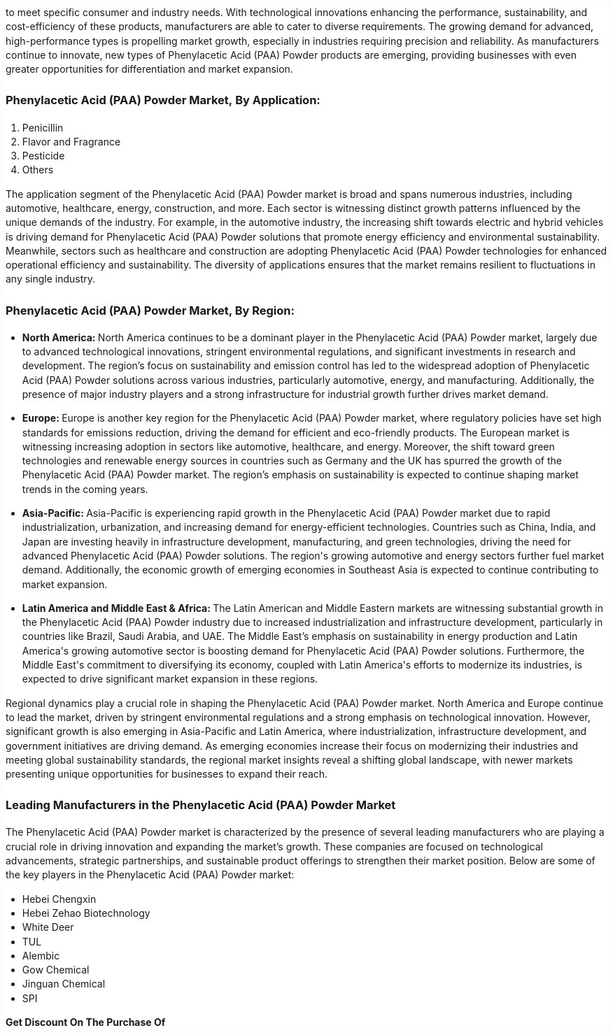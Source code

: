to meet specific consumer and industry needs. With technological innovations enhancing the performance, sustainability, and cost-efficiency of these products, manufacturers are able to cater to diverse requirements. The growing demand for advanced, high-performance types is propelling market growth, especially in industries requiring precision and reliability. As manufacturers continue to innovate, new types of Phenylacetic Acid (PAA) Powder products are emerging, providing businesses with even greater opportunities for differentiation and market expansion.</p><h3>Phenylacetic Acid (PAA) Powder Market,&nbsp;By Application:</h3><ol><li>Penicillin<li> Flavor and Fragrance<li> Pesticide<li> Others</li></ol><p>The application segment of the Phenylacetic Acid (PAA) Powder market is broad and spans numerous industries, including automotive, healthcare, energy, construction, and more. Each sector is witnessing distinct growth patterns influenced by the unique demands of the industry. For example, in the automotive industry, the increasing shift towards electric and hybrid vehicles is driving demand for Phenylacetic Acid (PAA) Powder solutions that promote energy efficiency and environmental sustainability. Meanwhile, sectors such as healthcare and construction are adopting Phenylacetic Acid (PAA) Powder technologies for enhanced operational efficiency and sustainability. The diversity of applications ensures that the market remains resilient to fluctuations in any single industry.</p><h3>Phenylacetic Acid (PAA) Powder Market, By Region:</h3><ul><li><p><strong>North America:&nbsp;</strong>North America continues to be a dominant player in the Phenylacetic Acid (PAA) Powder market, largely due to advanced technological innovations, stringent environmental regulations, and significant investments in research and development. The region&rsquo;s focus on sustainability and emission control has led to the widespread adoption of Phenylacetic Acid (PAA) Powder solutions across various industries, particularly automotive, energy, and manufacturing. Additionally, the presence of major industry players and a strong infrastructure for industrial growth further drives market demand.</p></li><li><p><strong><strong>Europe:&nbsp;</strong></strong>Europe is another key region for the Phenylacetic Acid (PAA) Powder market, where regulatory policies have set high standards for emissions reduction, driving the demand for efficient and eco-friendly products. The European market is witnessing increasing adoption in sectors like automotive, healthcare, and energy. Moreover, the shift toward green technologies and renewable energy sources in countries such as Germany and the UK has spurred the growth of the Phenylacetic Acid (PAA) Powder market. The region&rsquo;s emphasis on sustainability is expected to continue shaping market trends in the coming years.</p></li><li><p><strong><strong>Asia-Pacific:&nbsp;</strong></strong>Asia-Pacific is experiencing rapid growth in the Phenylacetic Acid (PAA) Powder market due to rapid industrialization, urbanization, and increasing demand for energy-efficient technologies. Countries such as China, India, and Japan are investing heavily in infrastructure development, manufacturing, and green technologies, driving the need for advanced Phenylacetic Acid (PAA) Powder solutions. The region's growing automotive and energy sectors further fuel market demand. Additionally, the economic growth of emerging economies in Southeast Asia is expected to continue contributing to market expansion.</p></li><li><p><strong><strong>Latin America and Middle East &amp; Africa:&nbsp;</strong></strong>The Latin American and Middle Eastern markets are witnessing substantial growth in the Phenylacetic Acid (PAA) Powder industry due to increased industrialization and infrastructure development, particularly in countries like Brazil, Saudi Arabia, and UAE. The Middle East&rsquo;s emphasis on sustainability in energy production and Latin America's growing automotive sector is boosting demand for Phenylacetic Acid (PAA) Powder solutions. Furthermore, the Middle East's commitment to diversifying its economy, coupled with Latin America's efforts to modernize its industries, is expected to drive significant market expansion in these regions.</p></li></ul><p>Regional dynamics play a crucial role in shaping the Phenylacetic Acid (PAA) Powder market. North America and Europe continue to lead the market, driven by stringent environmental regulations and a strong emphasis on technological innovation. However, significant growth is also emerging in Asia-Pacific and Latin America, where industrialization, infrastructure development, and government initiatives are driving demand. As emerging economies increase their focus on modernizing their industries and meeting global sustainability standards, the regional market insights reveal a shifting global landscape, with newer markets presenting unique opportunities for businesses to expand their reach.</p><h3><strong>Leading Manufacturers in the Phenylacetic Acid (PAA) Powder Market</strong></h3><p>The Phenylacetic Acid (PAA) Powder market is characterized by the presence of several leading manufacturers who are playing a crucial role in driving innovation and expanding the market&rsquo;s growth. These companies are focused on technological advancements, strategic partnerships, and sustainable product offerings to strengthen their market position. Below are some of the key players in the Phenylacetic Acid (PAA) Powder market:</p></div><div class="article-main__content" data-test-id="publishing-text-block"><ul><li><span class="">Hebei Chengxin<li> Hebei Zehao Biotechnology<li> White Deer<li> TUL<li> Alembic<li> Gow Chemical<li> Jinguan Chemical<li> SPI</span></li></ul></div><div class="article-main__content" data-test-id="publishing-text-block"><p><span class="font-[700]"><strong>Get Discount On The Purchase Of